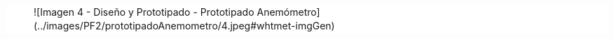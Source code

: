 <figure markdown="span">
  ![Imagen 4 - Diseño y Prototipado - Prototipado Anemómetro](../images/PF2/prototipadoAnemometro/4.jpeg#whtmet-imgGen) 
</figure>
